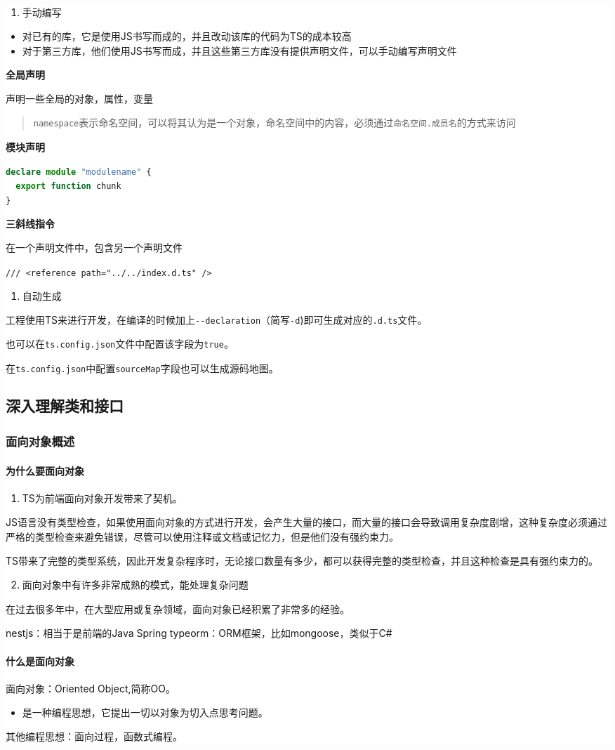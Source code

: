 1. 手动编写

- 对已有的库，它是使用JS书写而成的，并且改动该库的代码为TS的成本较高
- 对于第三方库，他们使用JS书写而成，并且这些第三方库没有提供声明文件，可以手动编写声明文件

**全局声明**

声明一些全局的对象，属性，变量

> `namespace`表示命名空间，可以将其认为是一个对象，命名空间中的内容，必须通过`命名空间.成员名`的方式来访问

**模块声明**

```ts
declare module "modulename" {
  export function chunk
}
```

**三斜线指令**

在一个声明文件中，包含另一个声明文件

```TS
/// <reference path="../../index.d.ts" />
```

1. 自动生成

工程使用TS来进行开发，在编译的时候加上`--declaration`（简写`-d`)即可生成对应的`.d.ts`文件。

也可以在`ts.config.json`文件中配置该字段为`true`。

在`ts.config.json`中配置`sourceMap`字段也可以生成源码地图。

## 深入理解类和接口

### 面向对象概述

#### 为什么要面向对象
1. TS为前端面向对象开发带来了契机。

JS语言没有类型检查，如果使用面向对象的方式进行开发，会产生大量的接口，而大量的接口会导致调用复杂度剧增，这种复杂度必须通过严格的类型检查来避免错误，尽管可以使用注释或文档或记忆力，但是他们没有强约束力。

TS带来了完整的类型系统，因此开发复杂程序时，无论接口数量有多少，都可以获得完整的类型检查，并且这种检查是具有强约束力的。

2. 面向对象中有许多非常成熟的模式，能处理复杂问题

在过去很多年中，在大型应用或复杂领域，面向对象已经积累了非常多的经验。

nestjs：相当于是前端的Java Spring
typeorm：ORM框架，比如mongoose，类似于C#

#### 什么是面向对象

面向对象：Oriented Object,简称OO。

- 是一种编程思想，它提出一切以对象为切入点思考问题。

其他编程思想：面向过程，函数式编程。
